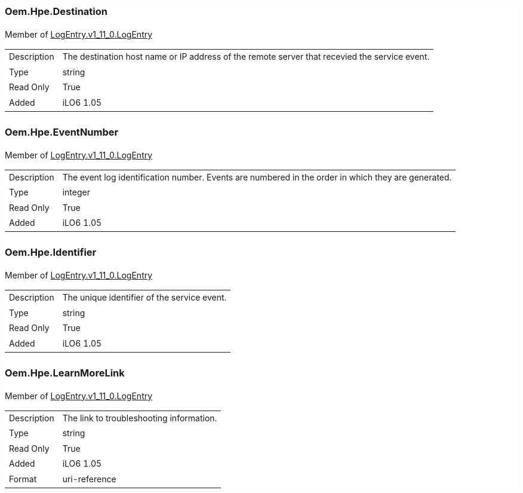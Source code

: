 ### Oem.Hpe.Destination

Member of [LogEntry.v1\_11\_0.LogEntry](#logentry)

| | |
|---|---|
|Description|The destination host name or IP address of the remote server that recevied the service event.|
|Type|string|
|Read Only|True|
|Added|iLO6 1.05|

### Oem.Hpe.EventNumber

Member of [LogEntry.v1\_11\_0.LogEntry](#logentry)

| | |
|---|---|
|Description|The event log identification number. Events are numbered in the order in which they are generated.|
|Type|integer|
|Read Only|True|
|Added|iLO6 1.05|

### Oem.Hpe.Identifier

Member of [LogEntry.v1\_11\_0.LogEntry](#logentry)

| | |
|---|---|
|Description|The unique identifier of the service event.|
|Type|string|
|Read Only|True|
|Added|iLO6 1.05|

### Oem.Hpe.LearnMoreLink

Member of [LogEntry.v1\_11\_0.LogEntry](#logentry)

| | |
|---|---|
|Description|The link to troubleshooting information.|
|Type|string|
|Read Only|True|
|Added|iLO6 1.05|
|Format|uri-reference|
